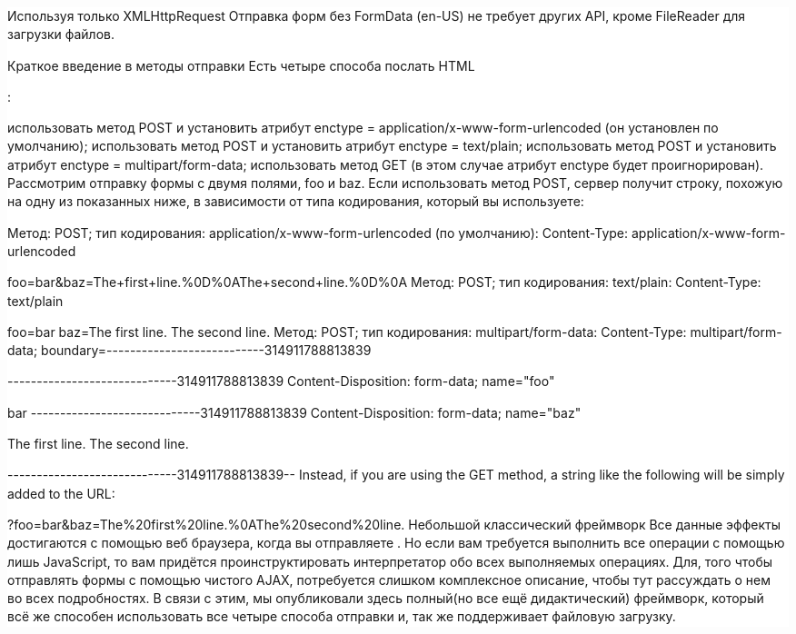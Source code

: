 Используя только XMLHttpRequest
Отправка форм без FormData (en-US) не требует других API, кроме FileReader для загрузки файлов.

Краткое введение в методы отправки
Есть четыре способа послать HTML <form>:

использовать метод POST и установить атрибут enctype = application/x-www-form-urlencoded (он установлен по умолчанию);
использовать метод POST и установить атрибут enctype = text/plain;
использовать метод POST и установить атрибут enctype = multipart/form-data;
использовать метод GET (в этом случае атрибут enctype будет проигнорирован).
Рассмотрим отправку формы с двумя полями, foo и baz. Если использовать метод POST, сервер получит строку, похожую на одну из показанных ниже, в зависимости от типа кодирования, который вы используете:

Метод: POST; тип кодирования: application/x-www-form-urlencoded (по умолчанию):
Content-Type: application/x-www-form-urlencoded

foo=bar&baz=The+first+line.&#37;0D%0AThe+second+line.%0D%0A
Метод: POST; тип кодирования: text/plain:
Content-Type: text/plain

foo=bar
baz=The first line.
The second line.
Метод: POST; тип кодирования: multipart/form-data:
Content-Type: multipart/form-data; boundary=---------------------------314911788813839

-----------------------------314911788813839
Content-Disposition: form-data; name="foo"

bar
-----------------------------314911788813839
Content-Disposition: form-data; name="baz"

The first line.
The second line.

-----------------------------314911788813839--
Instead, if you are using the GET method, a string like the following will be simply added to the URL:

?foo=bar&baz=The%20first%20line.%0AThe%20second%20line.
Небольшой классический фреймворк
Все данные эффекты достигаются с помощью веб браузера, когда вы отправляете <form>. Но если вам требуется выполнить все операции с помощью лишь JavaScript, то вам придётся проинструктировать интерпретатор обо всех выполняемых операциях. Для, того чтобы отправлять формы с помощью чистого AJAX, потребуется слишком комплексное описание, чтобы тут рассуждать о нем во всех подробностях. В связи с этим, мы опубликовали здесь полный(но все ещё дидактический) фреймворк, который всё же способен использовать все четыре способа отправки и, так же поддерживает файловую загрузку.

<!doctype html>
<html>
<head>
<meta http-equiv="Content-Type" content="text/html; charset=UTF-8" />
<title>Sending forms with pure AJAX &ndash; MDN</title>
<script type="text/javascript">
